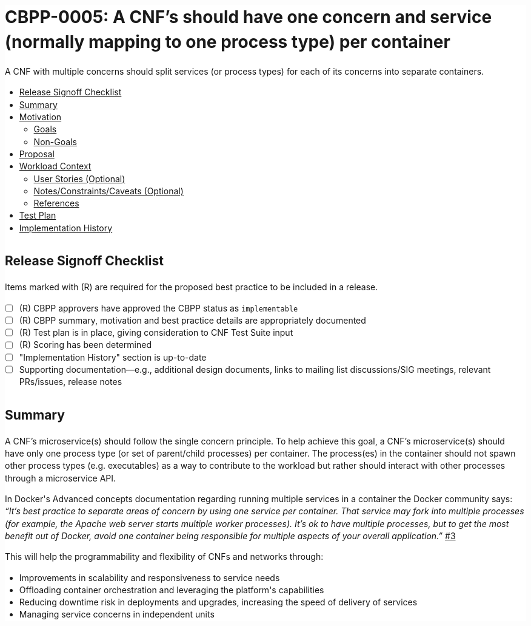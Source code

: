 # **CBPP-0005: A CNF’s should have one concern and service (normally mapping to one process type) per container**
A CNF with multiple concerns should split services (or process types) for each of its concerns into separate containers.

- [Release Signoff Checklist](#release-signoff-checklist)
- [Summary](#summary)
- [Motivation](#motivation)
  - [Goals](#goals)
  - [Non-Goals](#non-goals)
- [Proposal](#proposal)
- [Workload Context](#workload-context)
  - [User Stories (Optional)](#user-stories)
  - [Notes/Constraints/Caveats (Optional)](#notesconstraintscaveats-optional)
  - [References](#references)
- [Test Plan](#testing-objectives)
- [Implementation History](#implementation-history)

## **Release Signoff Checklist**

Items marked with (R) are required for the proposed best practice to be included in a release.

- [ ] (R) CBPP approvers have approved the CBPP status as `implementable`
- [ ] (R) CBPP summary, motivation and best practice details are appropriately documented
- [ ] (R) Test plan is in place, giving consideration to CNF Test Suite input
- [ ] (R) Scoring has been determined
- [ ]   "Implementation History" section is up-to-date
- [ ]    Supporting documentation—e.g., additional design documents, links to mailing list discussions/SIG meetings, relevant PRs/issues, release notes

## **Summary**

A CNF’s microservice(s) should follow the single concern principle. To help achieve this goal, a CNF’s microservice(s) should have only one process type (or set of parent/child processes) per container. The process(es) in the container should not spawn other process types (e.g. executables) as a way to contribute to the workload but rather should interact with other processes through a microservice API.

In Docker's Advanced concepts documentation regarding running multiple services in a container the Docker community says: _“It’s best practice to separate areas of concern by using one service per container. That service may fork into multiple processes (for example, the Apache web server starts multiple worker processes). It’s ok to have multiple processes, but to get the most benefit out of Docker, avoid one container being responsible for multiple aspects of your overall application.”_ [#3](#references)

This will help the programmability and flexibility of CNFs and networks through:

- Improvements in scalability and responsiveness to service needs
- Offloading container orchestration and leveraging the platform's capabilities
- Reducing downtime risk in deployments and upgrades, increasing the speed of delivery of services
- Managing service concerns in independent units
